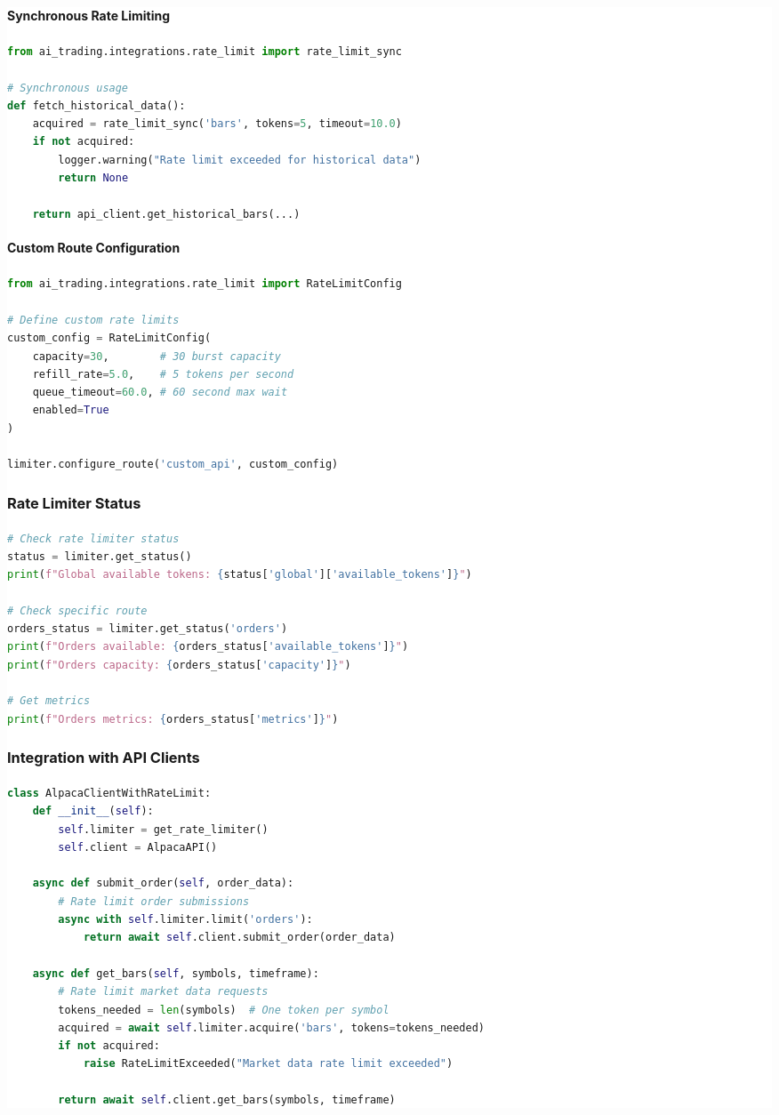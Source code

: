 
#### Synchronous Rate Limiting
```python
from ai_trading.integrations.rate_limit import rate_limit_sync

# Synchronous usage
def fetch_historical_data():
    acquired = rate_limit_sync('bars', tokens=5, timeout=10.0)
    if not acquired:
        logger.warning("Rate limit exceeded for historical data")
        return None
    
    return api_client.get_historical_bars(...)
```

#### Custom Route Configuration
```python
from ai_trading.integrations.rate_limit import RateLimitConfig

# Define custom rate limits
custom_config = RateLimitConfig(
    capacity=30,        # 30 burst capacity
    refill_rate=5.0,    # 5 tokens per second
    queue_timeout=60.0, # 60 second max wait
    enabled=True
)

limiter.configure_route('custom_api', custom_config)
```

### Rate Limiter Status
```python
# Check rate limiter status
status = limiter.get_status()
print(f"Global available tokens: {status['global']['available_tokens']}")

# Check specific route
orders_status = limiter.get_status('orders')
print(f"Orders available: {orders_status['available_tokens']}")
print(f"Orders capacity: {orders_status['capacity']}")

# Get metrics
print(f"Orders metrics: {orders_status['metrics']}")
```

### Integration with API Clients
```python
class AlpacaClientWithRateLimit:
    def __init__(self):
        self.limiter = get_rate_limiter()
        self.client = AlpacaAPI()
    
    async def submit_order(self, order_data):
        # Rate limit order submissions
        async with self.limiter.limit('orders'):
            return await self.client.submit_order(order_data)
    
    async def get_bars(self, symbols, timeframe):
        # Rate limit market data requests
        tokens_needed = len(symbols)  # One token per symbol
        acquired = await self.limiter.acquire('bars', tokens=tokens_needed)
        if not acquired:
            raise RateLimitExceeded("Market data rate limit exceeded")
        
        return await self.client.get_bars(symbols, timeframe)
```